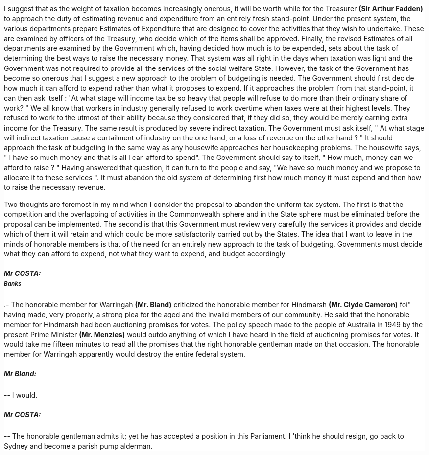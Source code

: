 I suggest that as the weight of taxation becomes increasingly onerous, it will be worth while for the Treasurer  **(Sir Arthur Fadden)**  to approach the duty of estimating revenue and expenditure from an entirely fresh stand-point. Under the present system, the various departments prepare Estimates of Expenditure that are designed to cover the activities that they wish to undertake. These are examined by officers of the Treasury, who decide which of the items shall be approved. Finally, the revised Estimates of all departments are examined by the Government which, having decided how much is to be expended, sets about the task of determining the best ways to raise the necessary money. That system was all right in the days when taxation was light and the Government was not required to provide all the services of the social welfare State. However, the task of the Government has become so onerous that I suggest a new approach to the problem of budgeting is needed. The Government should first decide how much it can afford to expend rather than what it proposes to expend. If it approaches the problem from that stand-point, it can then ask itself : "At what stage will income tax be so heavy that people will refuse to do more than their ordinary share of work? " We all know that workers in industry generally refused to work overtime when taxes were at their highest levels. They refused to work to the utmost of their ability because they considered that, if they did so, they would be merely earning extra income for the Treasury. The same result is produced by severe indirect taxation. The Government must ask itself, " At what stage will indirect taxation cause a curtailment of industry on the one hand, or a loss of revenue on the other hand ? " It should approach the task of budgeting in the same way as any housewife approaches her housekeeping problems. The housewife says, " I have so much money and that is all I can afford to spend". The Government should say to itself, " How much, money can we afford to raise ? " Having answered that question, it can turn to the people and say, "We have so much money and we propose to allocate it to these services ". It must abandon the old system of determining first how much money it must expend and then how to raise the necessary revenue. 

Two thoughts are foremost in my mind when I consider the proposal to abandon the uniform tax system. The first is that the competition and the overlapping of activities in the Commonwealth sphere and in the State sphere must be eliminated before the proposal can be implemented. The second is that this Government must review very carefully the services it provides and decide which of them it will retain and which could be more satisfactorily carried out by the States. The idea that I want to leave in the minds of honorable members is that of the need for an entirely new approach to the task of budgeting. Governments must decide what they can afford to expend, not what they want to expend, and budget accordingly. 

##### Mr COSTA:<br><small class="text-muted">Banks</small>

.- The honorable member for Warringah  **(Mr. Bland)**  criticized the honorable member for Hindmarsh  **(Mr. Clyde Cameron)**  foi" having made, very properly, a strong plea for the aged and the invalid members of our community. He said that the honorable member for Hindmarsh had been auctioning promises for votes. The policy speech made to the people of Australia in 1949 by the present Prime Minister  **(Mr. Menzies)**  would outdo anything of which I have heard in the field of auctioning promises for votes. It would take me fifteen minutes to read all the promises that the right honorable gentleman made on that occasion. The honorable member for Warringah apparently would destroy the entire federal system. 

##### Mr Bland:

--  I would. 

##### Mr COSTA:

-- The honorable gentleman admits it; yet he has accepted a position in this Parliament. I 'think he should resign, go back to Sydney and become a parish pump alderman. 
